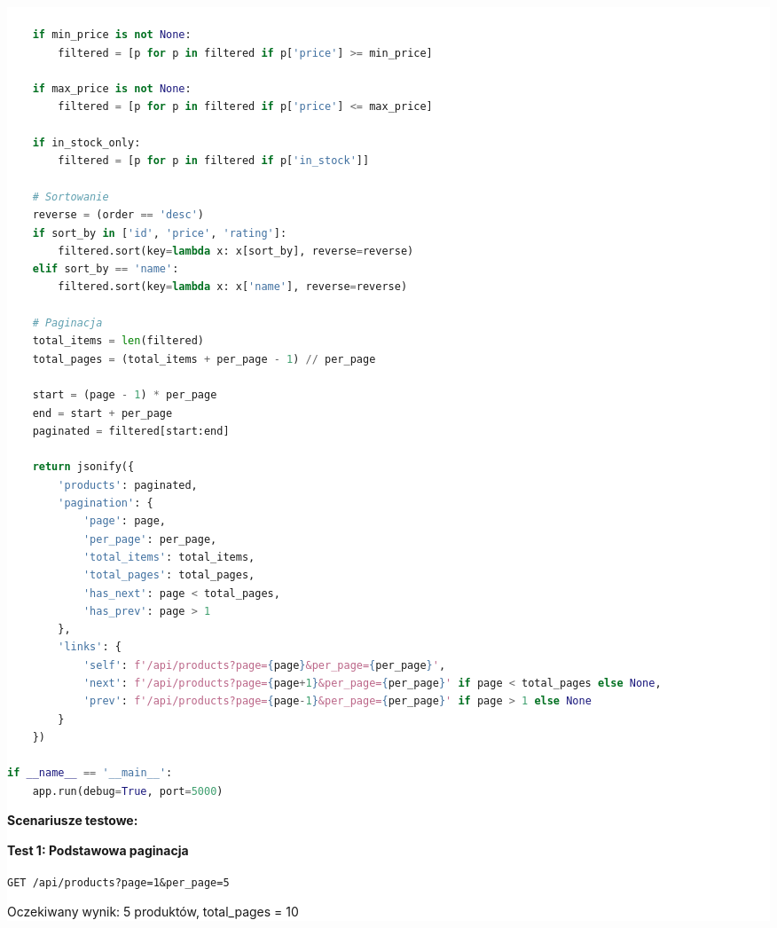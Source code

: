 ```python
    
    if min_price is not None:
        filtered = [p for p in filtered if p['price'] >= min_price]
    
    if max_price is not None:
        filtered = [p for p in filtered if p['price'] <= max_price]
    
    if in_stock_only:
        filtered = [p for p in filtered if p['in_stock']]
    
    # Sortowanie
    reverse = (order == 'desc')
    if sort_by in ['id', 'price', 'rating']:
        filtered.sort(key=lambda x: x[sort_by], reverse=reverse)
    elif sort_by == 'name':
        filtered.sort(key=lambda x: x['name'], reverse=reverse)
    
    # Paginacja
    total_items = len(filtered)
    total_pages = (total_items + per_page - 1) // per_page
    
    start = (page - 1) * per_page
    end = start + per_page
    paginated = filtered[start:end]
    
    return jsonify({
        'products': paginated,
        'pagination': {
            'page': page,
            'per_page': per_page,
            'total_items': total_items,
            'total_pages': total_pages,
            'has_next': page < total_pages,
            'has_prev': page > 1
        },
        'links': {
            'self': f'/api/products?page={page}&per_page={per_page}',
            'next': f'/api/products?page={page+1}&per_page={per_page}' if page < total_pages else None,
            'prev': f'/api/products?page={page-1}&per_page={per_page}' if page > 1 else None
        }
    })

if __name__ == '__main__':
    app.run(debug=True, port=5000)
```

**Scenariusze testowe:**

**Test 1: Podstawowa paginacja**
```
GET /api/products?page=1&per_page=5
```
Oczekiwany wynik: 5 produktów, total_pages = 10
